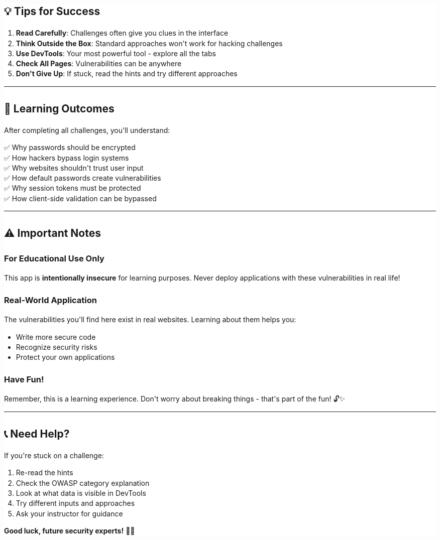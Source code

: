 
## 💡 Tips for Success

1. **Read Carefully**: Challenges often give you clues in the interface
2. **Think Outside the Box**: Standard approaches won't work for hacking challenges
3. **Use DevTools**: Your most powerful tool - explore all the tabs
4. **Check All Pages**: Vulnerabilities can be anywhere
5. **Don't Give Up**: If stuck, read the hints and try different approaches

---

## 🎯 Learning Outcomes

After completing all challenges, you'll understand:

✅ Why passwords should be encrypted  
✅ How hackers bypass login systems  
✅ Why websites shouldn't trust user input  
✅ How default passwords create vulnerabilities  
✅ Why session tokens must be protected  
✅ How client-side validation can be bypassed  

---

## ⚠️ Important Notes

### For Educational Use Only
This app is **intentionally insecure** for learning purposes. Never deploy applications with these vulnerabilities in real life!

### Real-World Application
The vulnerabilities you'll find here exist in real websites. Learning about them helps you:
- Write more secure code
- Recognize security risks
- Protect your own applications

### Have Fun!
Remember, this is a learning experience. Don't worry about breaking things - that's part of the fun! 🔓✨

---

## 📞 Need Help?

If you're stuck on a challenge:

1. Re-read the hints
2. Check the OWASP category explanation
3. Look at what data is visible in DevTools
4. Try different inputs and approaches
5. Ask your instructor for guidance

**Good luck, future security experts!** 🍹🔐
